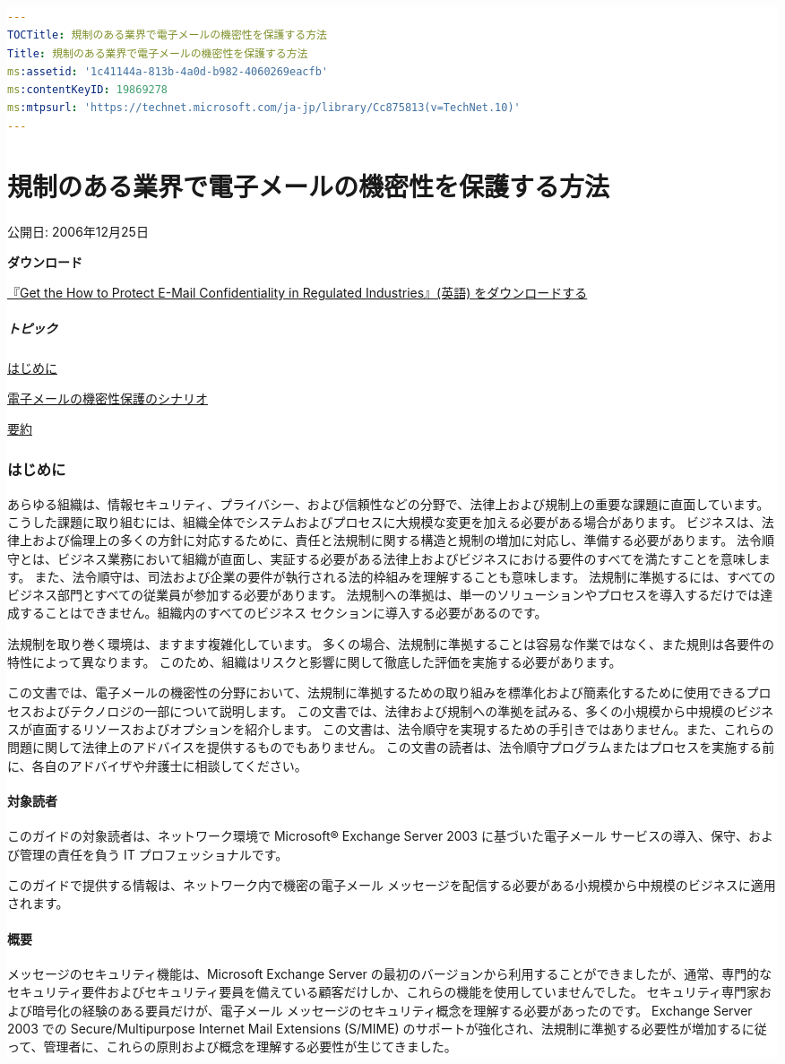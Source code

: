 ```yaml
---
TOCTitle: 規制のある業界で電子メールの機密性を保護する方法
Title: 規制のある業界で電子メールの機密性を保護する方法
ms:assetid: '1c41144a-813b-4a0d-b982-4060269eacfb'
ms:contentKeyID: 19869278
ms:mtpsurl: 'https://technet.microsoft.com/ja-jp/library/Cc875813(v=TechNet.10)'
---
```


規制のある業界で電子メールの機密性を保護する方法
================================================

公開日: 2006年12月25日

**ダウンロード**

[『Get the How to Protect E-Mail Confidentiality in Regulated Industries』(英語) をダウンロードする](http://go.microsoft.com/fwlink/?linkid=71176)

##### トピック

[](#ecaa)[はじめに](#ecaa)  

[](#ebaa)[電子メールの機密性保護のシナリオ](#ebaa)  

[](#eaaa)[要約](#eaaa)  

### はじめに

あらゆる組織は、情報セキュリティ、プライバシー、および信頼性などの分野で、法律上および規制上の重要な課題に直面しています。 こうした課題に取り組むには、組織全体でシステムおよびプロセスに大規模な変更を加える必要がある場合があります。 ビジネスは、法律上および倫理上の多くの方針に対応するために、責任と法規制に関する構造と規制の増加に対応し、準備する必要があります。 法令順守とは、ビジネス業務において組織が直面し、実証する必要がある法律上およびビジネスにおける要件のすべてを満たすことを意味します。 また、法令順守は、司法および企業の要件が執行される法的枠組みを理解することも意味します。 法規制に準拠するには、すべてのビジネス部門とすべての従業員が参加する必要があります。 法規制への準拠は、単一のソリューションやプロセスを導入するだけでは達成することはできません。組織内のすべてのビジネス セクションに導入する必要があるのです。

法規制を取り巻く環境は、ますます複雑化しています。 多くの場合、法規制に準拠することは容易な作業ではなく、また規則は各要件の特性によって異なります。 このため、組織はリスクと影響に関して徹底した評価を実施する必要があります。

この文書では、電子メールの機密性の分野において、法規制に準拠するための取り組みを標準化および簡素化するために使用できるプロセスおよびテクノロジの一部について説明します。 この文書では、法律および規制への準拠を試みる、多くの小規模から中規模のビジネスが直面するリソースおよびオプションを紹介します。 この文書は、法令順守を実現するための手引きではありません。また、これらの問題に関して法律上のアドバイスを提供するものでもありません。 この文書の読者は、法令順守プログラムまたはプロセスを実施する前に、各自のアドバイザや弁護士に相談してください。

#### 対象読者

このガイドの対象読者は、ネットワーク環境で Microsoft® Exchange Server 2003 に基づいた電子メール サービスの導入、保守、および管理の責任を負う IT プロフェッショナルです。

このガイドで提供する情報は、ネットワーク内で機密の電子メール メッセージを配信する必要がある小規模から中規模のビジネスに適用されます。

#### 概要

メッセージのセキュリティ機能は、Microsoft Exchange Server の最初のバージョンから利用することができましたが、通常、専門的なセキュリティ要件およびセキュリティ要員を備えている顧客だけしか、これらの機能を使用していませんでした。 セキュリティ専門家および暗号化の経験のある要員だけが、電子メール メッセージのセキュリティ概念を理解する必要があったのです。 Exchange Server 2003 での Secure/Multipurpose Internet Mail Extensions (S/MIME) のサポートが強化され、法規制に準拠する必要性が増加するに従って、管理者に、これらの原則および概念を理解する必要性が生じてきました。
